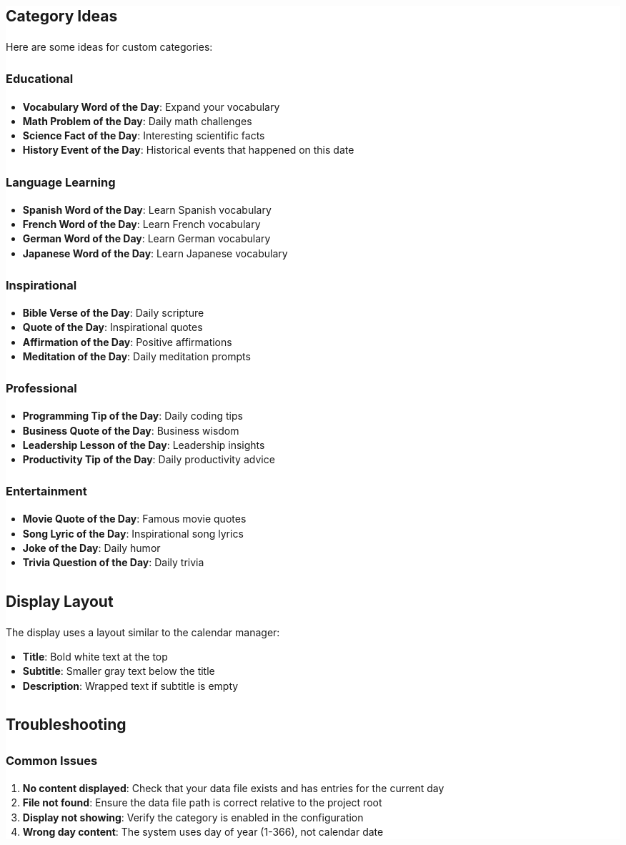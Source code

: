 ## Category Ideas

Here are some ideas for custom categories:

### Educational
- **Vocabulary Word of the Day**: Expand your vocabulary
- **Math Problem of the Day**: Daily math challenges
- **Science Fact of the Day**: Interesting scientific facts
- **History Event of the Day**: Historical events that happened on this date

### Language Learning
- **Spanish Word of the Day**: Learn Spanish vocabulary
- **French Word of the Day**: Learn French vocabulary
- **German Word of the Day**: Learn German vocabulary
- **Japanese Word of the Day**: Learn Japanese vocabulary

### Inspirational
- **Bible Verse of the Day**: Daily scripture
- **Quote of the Day**: Inspirational quotes
- **Affirmation of the Day**: Positive affirmations
- **Meditation of the Day**: Daily meditation prompts

### Professional
- **Programming Tip of the Day**: Daily coding tips
- **Business Quote of the Day**: Business wisdom
- **Leadership Lesson of the Day**: Leadership insights
- **Productivity Tip of the Day**: Daily productivity advice

### Entertainment
- **Movie Quote of the Day**: Famous movie quotes
- **Song Lyric of the Day**: Inspirational song lyrics
- **Joke of the Day**: Daily humor
- **Trivia Question of the Day**: Daily trivia

## Display Layout

The display uses a layout similar to the calendar manager:

- **Title**: Bold white text at the top
- **Subtitle**: Smaller gray text below the title
- **Description**: Wrapped text if subtitle is empty

## Troubleshooting

### Common Issues

1. **No content displayed**: Check that your data file exists and has entries for the current day
2. **File not found**: Ensure the data file path is correct relative to the project root
3. **Display not showing**: Verify the category is enabled in the configuration
4. **Wrong day content**: The system uses day of year (1-366), not calendar date
